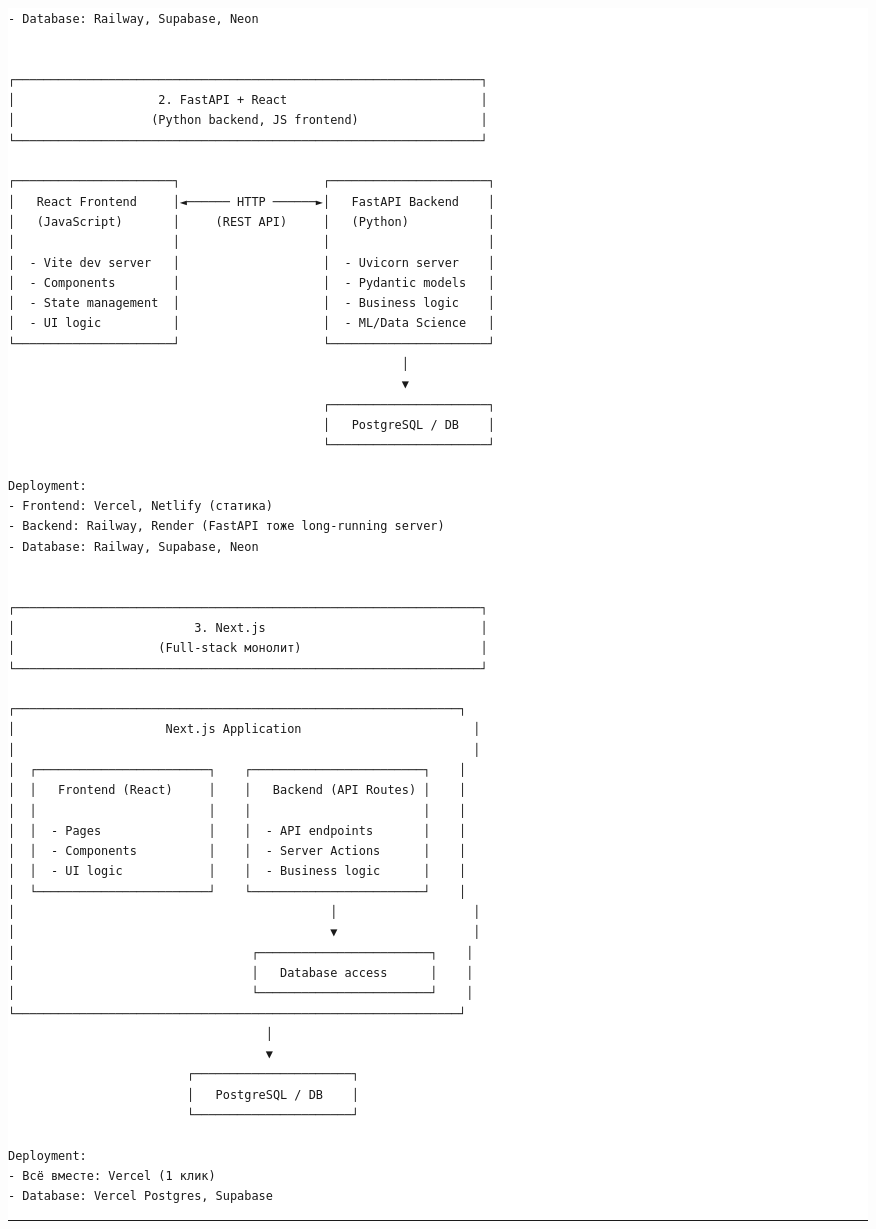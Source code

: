 ```
- Database: Railway, Supabase, Neon


┌─────────────────────────────────────────────────────────────────┐
│                    2. FastAPI + React                           │
│                   (Python backend, JS frontend)                 │
└─────────────────────────────────────────────────────────────────┘

┌──────────────────────┐                    ┌──────────────────────┐
│   React Frontend     │◄────── HTTP ──────►│   FastAPI Backend    │
│   (JavaScript)       │     (REST API)     │   (Python)           │
│                      │                    │                      │
│  - Vite dev server   │                    │  - Uvicorn server    │
│  - Components        │                    │  - Pydantic models   │
│  - State management  │                    │  - Business logic    │
│  - UI logic          │                    │  - ML/Data Science   │
└──────────────────────┘                    └──────────────────────┘
                                                       │
                                                       ▼
                                            ┌──────────────────────┐
                                            │   PostgreSQL / DB    │
                                            └──────────────────────┘

Deployment:
- Frontend: Vercel, Netlify (статика)
- Backend: Railway, Render (FastAPI тоже long-running server)
- Database: Railway, Supabase, Neon


┌─────────────────────────────────────────────────────────────────┐
│                         3. Next.js                              │
│                    (Full-stack монолит)                         │
└─────────────────────────────────────────────────────────────────┘

┌──────────────────────────────────────────────────────────────┐
│                     Next.js Application                        │
│                                                                │
│  ┌────────────────────────┐    ┌────────────────────────┐    │
│  │   Frontend (React)     │    │   Backend (API Routes) │    │
│  │                        │    │                        │    │
│  │  - Pages               │    │  - API endpoints       │    │
│  │  - Components          │    │  - Server Actions      │    │
│  │  - UI logic            │    │  - Business logic      │    │
│  └────────────────────────┘    └────────────────────────┘    │
│                                            │                   │
│                                            ▼                   │
│                                 ┌────────────────────────┐    │
│                                 │   Database access      │    │
│                                 └────────────────────────┘    │
└──────────────────────────────────────────────────────────────┘
                                    │
                                    ▼
                         ┌──────────────────────┐
                         │   PostgreSQL / DB    │
                         └──────────────────────┘

Deployment:
- Всё вместе: Vercel (1 клик)
- Database: Vercel Postgres, Supabase
```

---